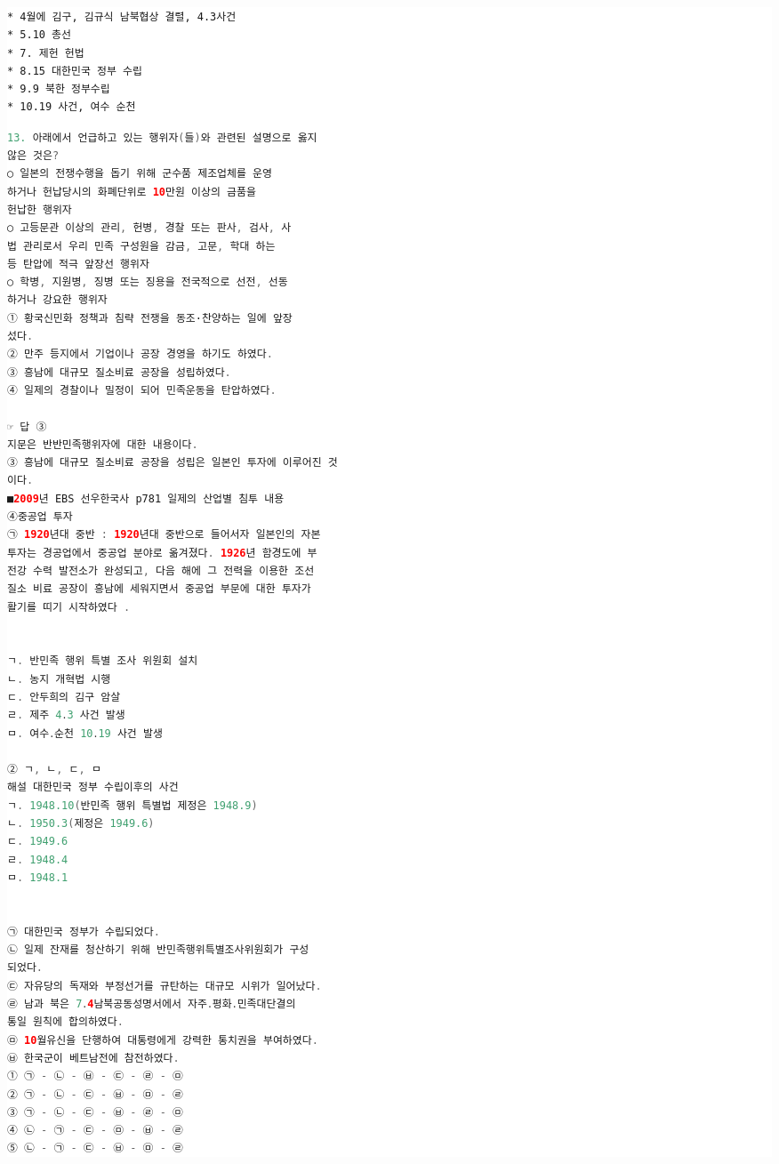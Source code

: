     * 4월에 김구, 김규식 남북협상 결렬, 4.3사건
    * 5.10 총선
    * 7. 제헌 헌법
    * 8.15 대한민국 정부 수립
    * 9.9 북한 정부수립
    * 10.19 사건, 여수 순천
```java
13. 아래에서 언급하고 있는 행위자(들)와 관련된 설명으로 옳지
않은 것은?
○ 일본의 전쟁수행을 돕기 위해 군수품 제조업체를 운영
하거나 헌납당시의 화폐단위로 10만원 이상의 금품을
헌납한 행위자
○ 고등문관 이상의 관리, 헌병, 경찰 또는 판사, 검사, 사
법 관리로서 우리 민족 구성원을 감금, 고문, 학대 하는
등 탄압에 적극 앞장선 행위자
○ 학병, 지원병, 징병 또는 징용을 전국적으로 선전, 선동
하거나 강요한 행위자
① 황국신민화 정책과 침략 전쟁을 동조·찬양하는 일에 앞장
섰다.
② 만주 등지에서 기업이나 공장 경영을 하기도 하였다.
③ 흥남에 대규모 질소비료 공장을 성립하였다.
④ 일제의 경찰이나 밀정이 되어 민족운동을 탄압하였다.

☞ 답 ③
지문은 반반민족행위자에 대한 내용이다.
③ 흥남에 대규모 질소비료 공장을 성립은 일본인 투자에 이루어진 것
이다.
■2009년 EBS 선우한국사 p781 일제의 산업별 침투 내용
④중공업 투자
㉠ 1920년대 중반 : 1920년대 중반으로 들어서자 일본인의 자본
투자는 경공업에서 중공업 분야로 옮겨졌다. 1926년 함경도에 부
전강 수력 발전소가 완성되고, 다음 해에 그 전력을 이용한 조선
질소 비료 공장이 흥남에 세워지면서 중공업 부문에 대한 투자가
활기를 띠기 시작하였다 .


ㄱ. 반민족 행위 특별 조사 위원회 설치 
ㄴ. 농지 개혁법 시행 
ㄷ. 안두희의 김구 암살 
ㄹ. 제주 4․3 사건 발생 
ㅁ. 여수․순천 10․19 사건 발생

② ㄱ, ㄴ, ㄷ, ㅁ 
해설 대한민국 정부 수립이후의 사건
ㄱ. 1948.10(반민족 행위 특별법 제정은 1948.9) 
ㄴ. 1950.3(제정은 1949.6) 
ㄷ. 1949.6 
ㄹ. 1948.4 
ㅁ. 1948.1


㉠ 대한민국 정부가 수립되었다.
㉡ 일제 잔재를 청산하기 위해 반민족행위특별조사위원회가 구성
되었다.
㉢ 자유당의 독재와 부정선거를 규탄하는 대규모 시위가 일어났다.
㉣ 남과 북은 7․4남북공동성명서에서 자주․평화․민족대단결의
통일 원칙에 합의하였다.
㉤ 10월유신을 단행하여 대통령에게 강력한 통치권을 부여하였다.
㉥ 한국군이 베트남전에 참전하였다.
① ㉠ - ㉡ - ㉥ - ㉢ - ㉣ - ㉤
② ㉠ - ㉡ - ㉢ - ㉥ - ㉤ - ㉣
③ ㉠ - ㉡ - ㉢ - ㉥ - ㉣ - ㉤
④ ㉡ - ㉠ - ㉢ - ㉤ - ㉥ - ㉣
⑤ ㉡ - ㉠ - ㉢ - ㉥ - ㉤ - ㉣
```